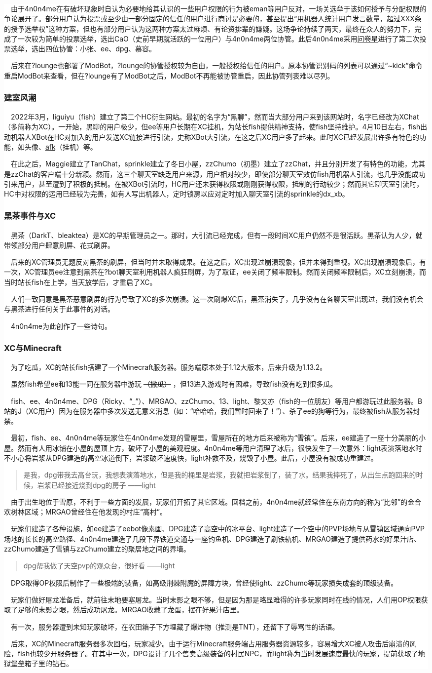&emsp;由于4n0n4me在有破坏现象时自认为必要地给其认识的一些用户权限的行为被eman等用户反对，一场关选举于该如何授予与分配权限的争论展开了。部分用户认为投票或至少由一部分固定的信任的用户进行商讨是必要的，甚至提出“用机器人统计用户发言数量，超过XXX条的授予选举权”这种方案，但也有部分用户认为这两种方案太过麻烦、有论资排辈的嫌疑。这场争论持续了两天，最终在众人的努力下，完成了一次较为简单的投票选举，选出CaO（史前早期就活跃的一位用户）与4n0n4me两位协管。此后4n0n4me采用[问卷星](https://wjx.cn)进行了第二次投票选举，选出四位协管：小张、ee、dpg、慕容。

&emsp;后来在?lounge也部署了ModBot，?lounge的协管授权较为自由，一般授权给信任的用户。原本协管识别码的列表可以通过“~kick”命令重启ModBot来查看，但在?lounge有了ModBot之后，ModBot不再能被协管重启，因此协管列表难以尽列。


### 建室风潮
&emsp;2022年3月，liguiyu（fish）建立了第二个HC衍生网站。最初的名字为“黑聊”，然而当大部分用户来到该网站时，名字已经改为XChat（多简称为XC）。一开始，黑聊的用户极少，但ee等用户长期在XC挂机，为站长fish提供精神支持，使fish坚持维护。4月10日左右，fish出动机器人XBot在HC对加入的用户发送XC链接进行引流，史称XBot大引流，在这之后XC用户多了起来。此时XC已经发展出许多有特色的功能，如头像、<abbr title="Away from keyboard,远离键盘">afk</abbr>（挂机）等。

&emsp;在此之后，Maggie建立了TanChat，sprinkle建立了冬日小屋，zzChumo（初墨）建立了zzChat，并且分别开发了有特色的功能，尤其是zzChat的客户端十分新颖。然而，这三个聊天室缺乏用户来源，用户相对较少，即使部分聊天室效仿fish用机器人引流，也几乎没能成功引来用户，甚至遭到了积极的抵制。在被XBot引流时，HC用户还未获得权限或刚刚获得权限，抵制的行动较少；然而其它聊天室引流时，HC中对权限的运用已经较为完善，如有人写出机器人，定时锁房以应对定时加入聊天室引流的sprinkle的dx_xb。


### 黑茶事件与XC
&emsp;黑茶（DarkT、bleaktea）是XC的早期管理员之一。那时，大引流已经完成，但有一段时间XC用户仍然不是很活跃。黑茶认为人少，就带领部分用户肆意刷屏、花式刷屏。 

&emsp;后来的XC管理员无题反对黑茶的刷屏，但当时并未取得成果。在这之后，XC出现过崩溃现象，但并未得到重视。XC出现崩溃现象后，有一次，XC管理员ee注意到黑茶在?bot聊天室利用机器人疯狂刷屏，为了取证，ee关闭了频率限制。然而关闭频率限制后，XC立刻崩溃，而当时站长fish在上学，当天放学后，才重启了XC。

&emsp;人们一致同意是黑茶恶意刷屏的行为导致了XC的多次崩溃。这一次刷爆XC后，黑茶消失了，几乎没有在各聊天室出现过，我们没有机会与黑茶进行任何关于此事件的对话。

&emsp;4n0n4me为此创作了一些诗句。


### XC与Minecraft
&emsp;为了吃瓜，XC的站长fish搭建了一个Minecraft服务器。服务端原本处于1.12大版本，后来升级为1.13.2。

&emsp;虽然fish希望ee和13能一同在服务器中游玩 ~~（撒瓜）~~ ，但13进入游戏时有困难，导致fish没有吃到很多瓜。

&emsp;fish、ee、4n0n4me、DPG（Ricky、“_”）、MRGAO、zzChumo、13、light、黎又亦（fish的一位朋友）等用户都游玩过此服务器。B站的J（XC用户）因为在服务器中多次发送无意义消息（如：“哈哈哈，我们暂时回来了！”）、杀了ee的狗等行为，最终被fish从服务器封禁。

&emsp;最初，fish、ee、4n0n4me等玩家住在4n0n4me发现的雪屋里，雪屋所在的地方后来被称为“雪镇”。后来，ee建造了一座十分美丽的小屋。然而有人用冰铺在小屋的屋顶上方，破坏了小屋的美观程度。4n0n4me等用户清理了冰后，很快发生了一次意外：light表演落地水时不小心将岩浆从DPG建造的高空冰道倒下，岩浆破坏速度快，light补救不及，烧毁了小屋。此后，小屋没有被成功重建过。

>是我，dpg带我去高台玩，我想表演落地水，但是我的桶里是岩浆，我就把岩浆倒了，装了水。结果我摔死了，从出生点跑回来的时候，岩浆已经接近烧到dpg的房子 ——light

&emsp;由于出生地位于雪原，不利于一些方面的发展，玩家们开拓了其它区域。回档之前，4n0n4me就经常住在东南方向的称为“比邻”的金合欢树林区域；MRGAO曾经住在他发现的村庄“高村”。

&emsp;玩家们建造了各种设施，如ee建造了eebot像素画、DPG建造了高空中的冰平台、light建造了一个空中的PVP场地与从雪镇区域通向PVP场地的长长的高空路径、4n0n4me建造了几段下界铁道交通与一座钓鱼机、DPG建造了刷铁轨机、MRGAO建造了提供药水的好果汁店、zzChumo建造了雪镇与zzChumo建立的聚居地之间的界墙。

>dpg帮我做了天空pvp的观众台，很好看 ——light

&emsp;DPG取得OP权限后制作了一些极端的装备，如高级荆棘附魔的屏障方块，曾经使light、zzChumo等玩家损失成套的顶级装备。

&emsp;玩家们做好屠龙准备后，就前往末地要塞屠龙。当时末影之眼不够，但是因为那是略显难得的许多玩家同时在线的情况，人们用OP权限获取了足够的末影之眼，然后成功屠龙。MRGAO收藏了龙蛋，摆在好果汁店里。

&emsp;有一次，服务器遭到未知玩家破坏，在农田箱子下方埋藏了爆炸物（推测是TNT），还留下了辱骂性的话语。

&emsp;后来，XC的Minecraft服务器多次回档，玩家减少。由于运行Minecraft服务端占用服务器资源较多，容易增大XC被人攻击后崩溃的风险，fish也较少开服务器了。在其中一次，DPG设计了几个售卖高级装备的村民NPC，而light称为当时发展速度最快的玩家，提前获取了地狱堡垒箱子里的钻石。
